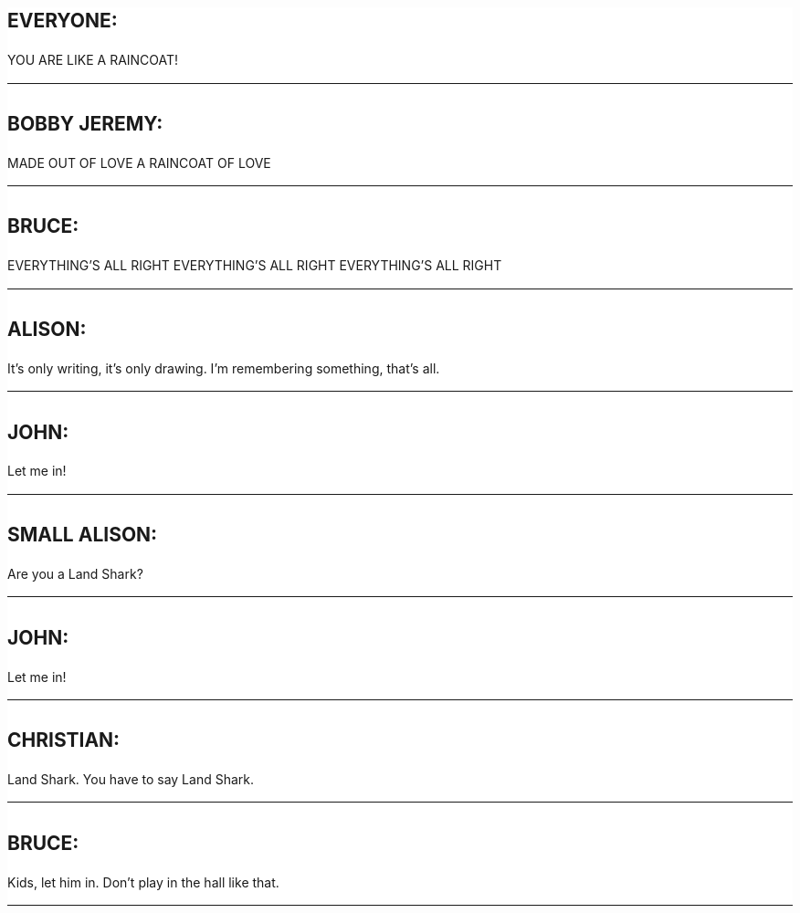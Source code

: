 ## EVERYONE:
YOU ARE LIKE A RAINCOAT!

---

## BOBBY JEREMY:
MADE OUT OF LOVE
A RAINCOAT OF LOVE



---

## BRUCE:
EVERYTHING’S ALL RIGHT
EVERYTHING’S ALL RIGHT
EVERYTHING’S ALL RIGHT

---

## ALISON:
It’s only writing, it’s only drawing. I’m remembering something, that’s all.

---

## JOHN:
Let me in!

---

## SMALL ALISON:
Are you a Land Shark?

---

## JOHN:
Let me in!

---

## CHRISTIAN:
Land Shark. You have to say Land Shark.

---

## BRUCE:
Kids, let him in. Don’t play in the hall like that. 

---